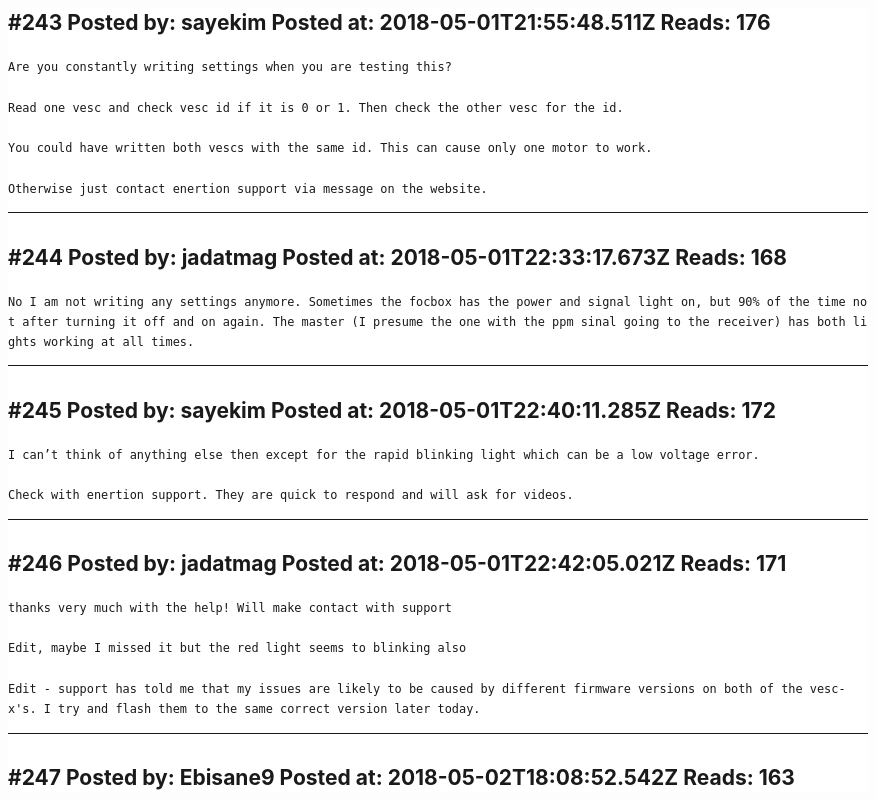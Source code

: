 ## \#243 Posted by: sayekim Posted at: 2018-05-01T21:55:48.511Z Reads: 176

```
Are you constantly writing settings when you are testing this?

Read one vesc and check vesc id if it is 0 or 1. Then check the other vesc for the id. 

You could have written both vescs with the same id. This can cause only one motor to work. 

Otherwise just contact enertion support via message on the website.
```

---
## \#244 Posted by: jadatmag Posted at: 2018-05-01T22:33:17.673Z Reads: 168

```
No I am not writing any settings anymore. Sometimes the focbox has the power and signal light on, but 90% of the time not after turning it off and on again. The master (I presume the one with the ppm sinal going to the receiver) has both lights working at all times.
```

---
## \#245 Posted by: sayekim Posted at: 2018-05-01T22:40:11.285Z Reads: 172

```
I can’t think of anything else then except for the rapid blinking light which can be a low voltage error. 

Check with enertion support. They are quick to respond and will ask for videos.
```

---
## \#246 Posted by: jadatmag Posted at: 2018-05-01T22:42:05.021Z Reads: 171

```
thanks very much with the help! Will make contact with support

Edit, maybe I missed it but the red light seems to blinking also

Edit - support has told me that my issues are likely to be caused by different firmware versions on both of the vesc-x's. I try and flash them to the same correct version later today.
```

---
## \#247 Posted by: Ebisane9 Posted at: 2018-05-02T18:08:52.542Z Reads: 163
